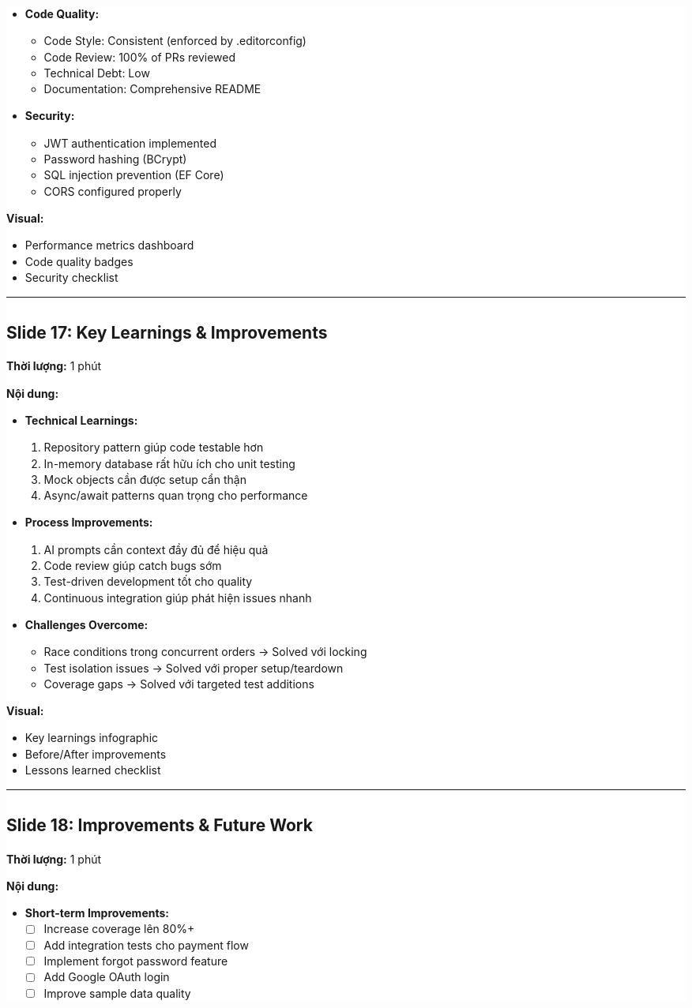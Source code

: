 - **Code Quality:**
  - Code Style: Consistent (enforced by .editorconfig)
  - Code Review: 100% of PRs reviewed
  - Technical Debt: Low
  - Documentation: Comprehensive README

- **Security:**
  - JWT authentication implemented
  - Password hashing (BCrypt)
  - SQL injection prevention (EF Core)
  - CORS configured properly

**Visual:**
- Performance metrics dashboard
- Code quality badges
- Security checklist

---

## Slide 17: Key Learnings & Improvements
**Thời lượng:** 1 phút

**Nội dung:**
- **Technical Learnings:**
  1. Repository pattern giúp code testable hơn
  2. In-memory database rất hữu ích cho unit testing
  3. Mock objects cần được setup cẩn thận
  4. Async/await patterns quan trọng cho performance

- **Process Improvements:**
  1. AI prompts cần context đầy đủ để hiệu quả
  2. Code review giúp catch bugs sớm
  3. Test-driven development tốt cho quality
  4. Continuous integration giúp phát hiện issues nhanh

- **Challenges Overcome:**
  - Race conditions trong concurrent orders → Solved với locking
  - Test isolation issues → Solved với proper setup/teardown
  - Coverage gaps → Solved với targeted test additions

**Visual:**
- Key learnings infographic
- Before/After improvements
- Lessons learned checklist

---

## Slide 18: Improvements & Future Work
**Thời lượng:** 1 phút

**Nội dung:**
- **Short-term Improvements:**
  - [ ] Increase coverage lên 80%+
  - [ ] Add integration tests cho payment flow
  - [ ] Implement forgot password feature
  - [ ] Add Google OAuth login
  - [ ] Improve sample data quality
